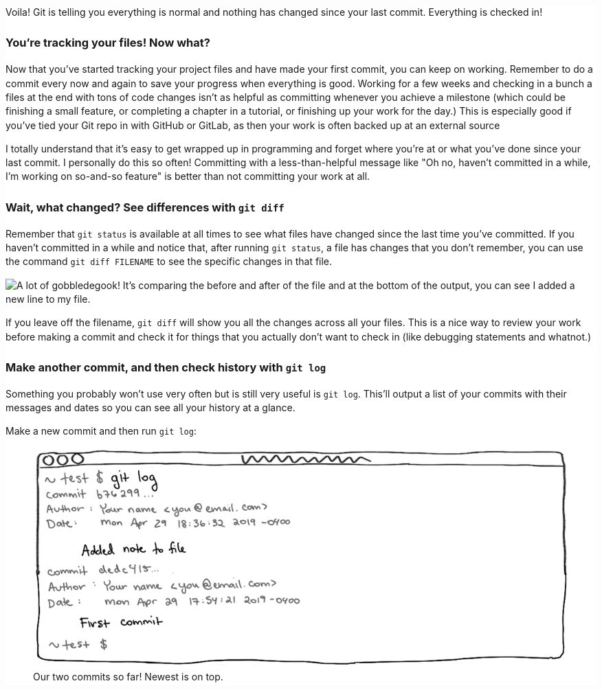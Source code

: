 Voila! Git is telling you everything is normal and nothing has changed since your last commit. Everything is checked in!

### You’re tracking your files! Now what?

Now that you’ve started tracking your project files and have made your first commit, you can keep on working. Remember to do a commit every now and again to save your progress when everything is good. Working for a few weeks and checking in a bunch a files at the end with tons of code changes isn’t as helpful as committing whenever you achieve a milestone (which could be finishing a small feature, or completing a chapter in a tutorial, or finishing up your work for the day.) This is especially good if you’ve tied your Git repo in with GitHub or GitLab, as then your work is often backed up at an external source

I totally understand that it’s easy to get wrapped up in programming and forget where you’re at or what you’ve done since your last commit. I personally do this so often! Committing with a less-than-helpful message like "Oh no, haven’t committed in a while, I’m working on so-and-so feature" is better than not committing your work at all.

### Wait, what changed? See differences with `git diff`

Remember that `git status` is available at all times to see what files have changed since the last time you’ve committed. If you haven’t committed in a while and notice that, after running `git status`, a file has changes that you don’t remember, you can use the command `git diff FILENAME` to see the specific changes in that file.

![A lot of gobbledegook! It’s comparing the before and after of the file and at
the bottom of the output, you can see I added a new line to my
file.](images/git_diff.png)

If you leave off the filename, `git diff` will show you all the changes across all your files. This is a nice way to review your work before making a commit and check it for things that you actually don’t want to check in (like debugging statements and whatnot.)

### Make another commit, and then check history with `git log`

Something you probably won’t use very often but is still very useful is `git log`. This’ll output a list of your commits with their messages and dates so you can see all your history at a glance.

Make a new commit and then run `git log`:

<figure class="caption">
<img src="/static/images/course/git/git_log.png" alt="" class="no-shadow"/>
<figcaption>Our two commits so far! Newest is on top.</figcaption>
</figure>
